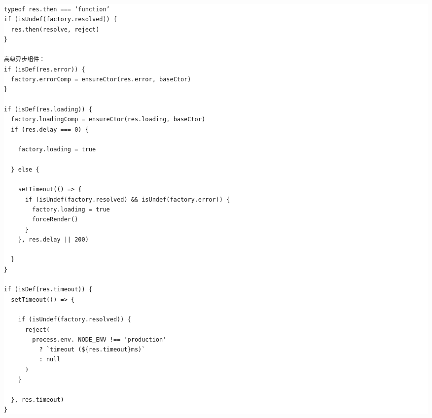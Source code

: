```JS
typeof res.then === ‘function’
if (isUndef(factory.resolved)) {
  res.then(resolve, reject)
}

高级异步组件：
if (isDef(res.error)) {
  factory.errorComp = ensureCtor(res.error, baseCtor)
}

if (isDef(res.loading)) {
  factory.loadingComp = ensureCtor(res.loading, baseCtor)
  if (res.delay === 0) {

    factory.loading = true

  } else {

    setTimeout(() => {
      if (isUndef(factory.resolved) && isUndef(factory.error)) {
        factory.loading = true
        forceRender()
      }
    }, res.delay || 200)

  }
}

if (isDef(res.timeout)) {
  setTimeout(() => {

    if (isUndef(factory.resolved)) {
      reject(
        process.env. NODE_ENV !== 'production'
          ? `timeout (${res.timeout}ms)`
          : null
      )
    }

  }, res.timeout)
}
```
